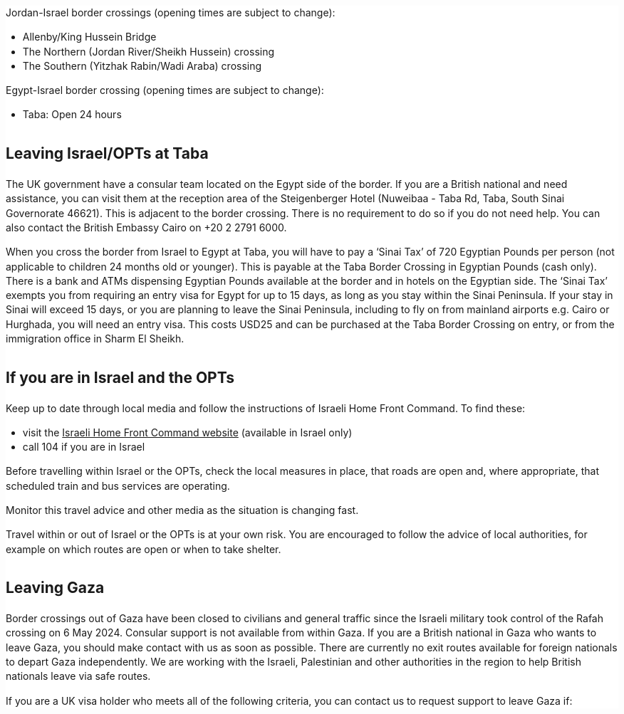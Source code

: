 Jordan-Israel border crossings (opening times are subject to change):

* Allenby/King Hussein Bridge
* The Northern (Jordan River/Sheikh Hussein) crossing
* The Southern (Yitzhak Rabin/Wadi Araba) crossing

Egypt-Israel border crossing (opening times are subject to change):

* Taba: Open 24 hours

## Leaving Israel/OPTs at Taba

The UK government have a consular team located on the Egypt side of the border. If you are a British national and need assistance, you can visit them at the reception area of the Steigenberger Hotel (Nuweibaa - Taba Rd, Taba, South Sinai Governorate 46621). This is adjacent to the border crossing. There is no requirement to do so if you do not need help. You can also contact the British Embassy Cairo on +20 2 2791 6000.

When you cross the border from Israel to Egypt at Taba, you will have to pay a ‘Sinai Tax’ of 720 Egyptian Pounds per person (not applicable to children 24 months old or younger). This is payable at the Taba Border Crossing in Egyptian Pounds (cash only). There is a bank and ATMs dispensing Egyptian Pounds available at the border and in hotels on the Egyptian side. The ‘Sinai Tax’ exempts you from requiring an entry visa for Egypt for up to 15 days, as long as you stay within the Sinai Peninsula. If your stay in Sinai will exceed 15 days, or you are planning to leave the Sinai Peninsula, including to fly on from mainland airports e.g. Cairo or Hurghada, you will need an entry visa. This costs USD25 and can be purchased at the Taba Border Crossing on entry, or from the immigration office in Sharm El Sheikh.

## If you are in Israel and the OPTs

Keep up to date through local media and follow the instructions of Israeli Home Front Command. To find these:

* visit the [Israeli Home Front Command website](http://www.oref.org.il/en) (available in Israel only)
* call 104 if you are in Israel

Before travelling within Israel or the OPTs, check the local measures in place, that roads are open and, where appropriate, that scheduled train and bus services are operating.

Monitor this travel advice and other media as the situation is changing fast.

Travel within or out of Israel or the OPTs is at your own risk. You are encouraged to follow the advice of local authorities, for example on which routes are open or when to take shelter.

## Leaving Gaza

Border crossings out of Gaza have been closed to civilians and general traffic since the Israeli military took control of the Rafah crossing on 6 May 2024. Consular support is not available from within Gaza. If you are a British national in Gaza who wants to leave Gaza, you should make contact with us as soon as possible. There are currently no exit routes available for foreign nationals to depart Gaza independently. We are working with the Israeli, Palestinian and other authorities in the region to help British nationals leave via safe routes.

If you are a UK visa holder who meets all of the following criteria, you can contact us to request support to leave Gaza if:
